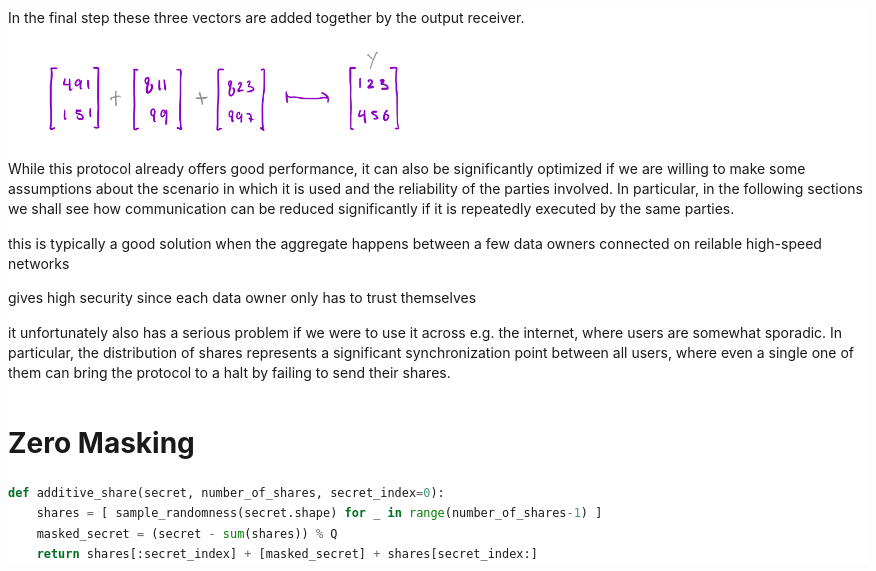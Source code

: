 In the final step these three vectors are added together by the output receiver.

<img src="/assets/sda/example-step3.png" style="width: 50%;"/>

While this protocol already offers good performance, it can also be significantly optimized if we are willing to make some assumptions about the scenario in which it is used and the reliability of the parties involved. In particular, in the following sections we shall see how communication can be reduced significantly if it is repeatedly executed by the same parties.






this is typically a good solution when the aggregate happens between a few data owners connected on reilable high-speed networks

gives high security since each data owner only has to trust themselves

it unfortunately also has a serious problem if we were to use it across e.g. the internet, where users are somewhat sporadic. In particular, the distribution of shares represents a significant synchronization point between all users, where even a single one of them can bring the protocol to a halt by failing to send their shares.

# Zero Masking

```python
def additive_share(secret, number_of_shares, secret_index=0):
    shares = [ sample_randomness(secret.shape) for _ in range(number_of_shares-1) ]
    masked_secret = (secret - sum(shares)) % Q
    return shares[:secret_index] + [masked_secret] + shares[secret_index:]
```
